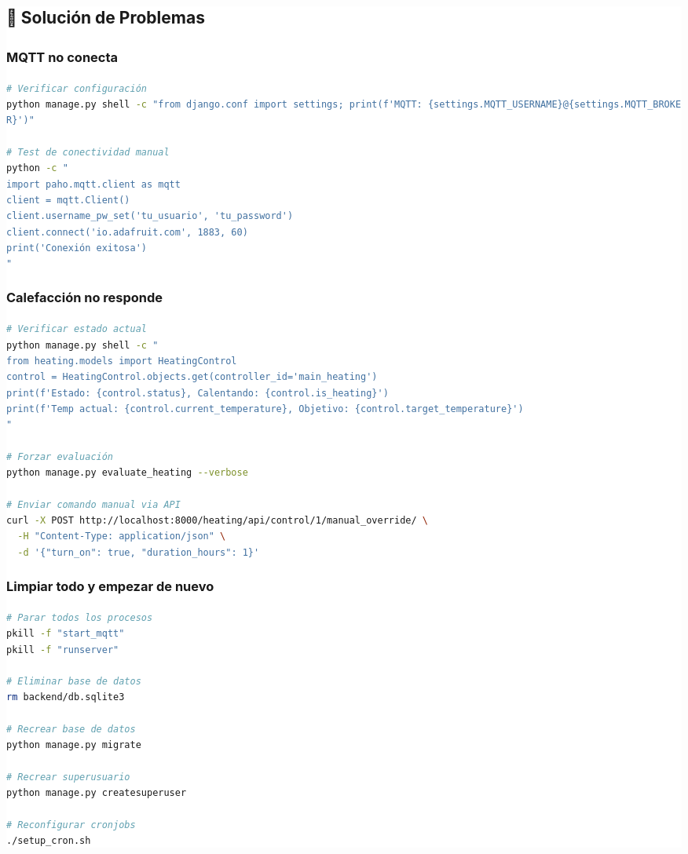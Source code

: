 ## 🐛 Solución de Problemas

### MQTT no conecta
```bash
# Verificar configuración
python manage.py shell -c "from django.conf import settings; print(f'MQTT: {settings.MQTT_USERNAME}@{settings.MQTT_BROKER}')"

# Test de conectividad manual
python -c "
import paho.mqtt.client as mqtt
client = mqtt.Client()
client.username_pw_set('tu_usuario', 'tu_password')
client.connect('io.adafruit.com', 1883, 60)
print('Conexión exitosa')
"
```

### Calefacción no responde
```bash
# Verificar estado actual
python manage.py shell -c "
from heating.models import HeatingControl
control = HeatingControl.objects.get(controller_id='main_heating')
print(f'Estado: {control.status}, Calentando: {control.is_heating}')
print(f'Temp actual: {control.current_temperature}, Objetivo: {control.target_temperature}')
"

# Forzar evaluación
python manage.py evaluate_heating --verbose

# Enviar comando manual via API
curl -X POST http://localhost:8000/heating/api/control/1/manual_override/ \
  -H "Content-Type: application/json" \
  -d '{"turn_on": true, "duration_hours": 1}'
```

### Limpiar todo y empezar de nuevo
```bash
# Parar todos los procesos
pkill -f "start_mqtt"
pkill -f "runserver"

# Eliminar base de datos
rm backend/db.sqlite3

# Recrear base de datos
python manage.py migrate

# Recrear superusuario
python manage.py createsuperuser

# Reconfigurar cronjobs
./setup_cron.sh
```
